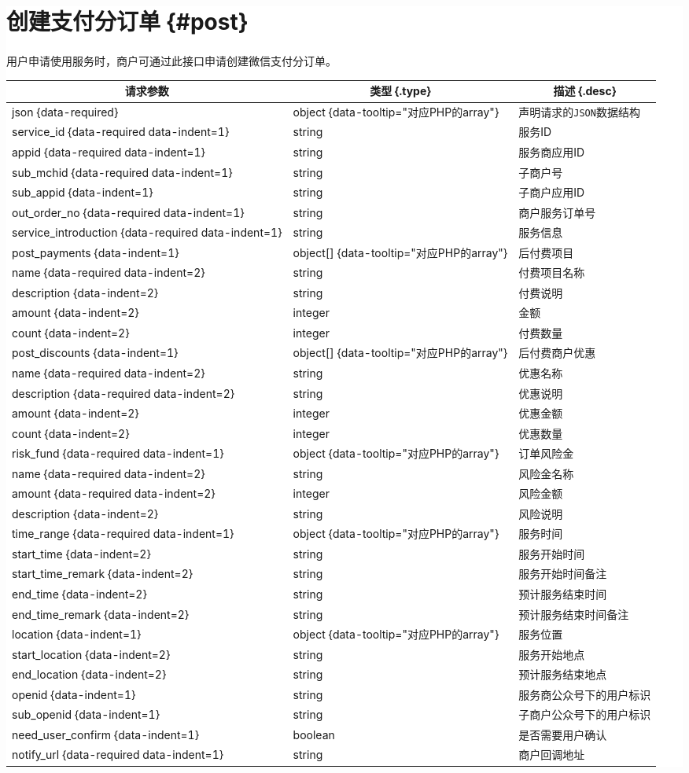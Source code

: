 # 创建支付分订单 {#post}

用户申请使用服务时，商户可通过此接口申请创建微信支付分订单。

| 请求参数 | 类型 {.type} | 描述 {.desc}
| --- | --- | ---
| json {data-required} | object {data-tooltip="对应PHP的array"} | 声明请求的`JSON`数据结构
| service_id {data-required data-indent=1} | string | 服务ID
| appid {data-required data-indent=1} | string | 服务商应用ID
| sub_mchid {data-required data-indent=1} | string | 子商户号
| sub_appid {data-indent=1} | string | 子商户应用ID
| out_order_no {data-required data-indent=1} | string | 商户服务订单号
| service_introduction {data-required data-indent=1} | string | 服务信息
| post_payments {data-indent=1} | object[] {data-tooltip="对应PHP的array"} | 后付费项目
| name {data-required data-indent=2} | string | 付费项目名称
| description {data-indent=2} | string | 付费说明
| amount {data-indent=2} | integer | 金额
| count {data-indent=2} | integer | 付费数量
| post_discounts {data-indent=1} | object[] {data-tooltip="对应PHP的array"} | 后付费商户优惠
| name {data-required data-indent=2} | string | 优惠名称
| description {data-required data-indent=2} | string | 优惠说明
| amount {data-indent=2} | integer | 优惠金额
| count {data-indent=2} | integer | 优惠数量
| risk_fund {data-required data-indent=1} | object {data-tooltip="对应PHP的array"} | 订单风险金
| name {data-required data-indent=2} | string | 风险金名称
| amount {data-required data-indent=2} | integer | 风险金额
| description {data-indent=2} | string | 风险说明
| time_range {data-required data-indent=1} | object {data-tooltip="对应PHP的array"} | 服务时间
| start_time {data-indent=2} | string | 服务开始时间
| start_time_remark {data-indent=2} | string | 服务开始时间备注
| end_time {data-indent=2} | string | 预计服务结束时间
| end_time_remark {data-indent=2} | string | 预计服务结束时间备注
| location {data-indent=1} | object {data-tooltip="对应PHP的array"} | 服务位置
| start_location {data-indent=2} | string | 服务开始地点
| end_location {data-indent=2} | string | 预计服务结束地点
| openid {data-indent=1} | string | 服务商公众号下的用户标识
| sub_openid {data-indent=1} | string | 子商户公众号下的用户标识
| need_user_confirm {data-indent=1} | boolean | 是否需要用户确认
| notify_url {data-required data-indent=1} | string | 商户回调地址